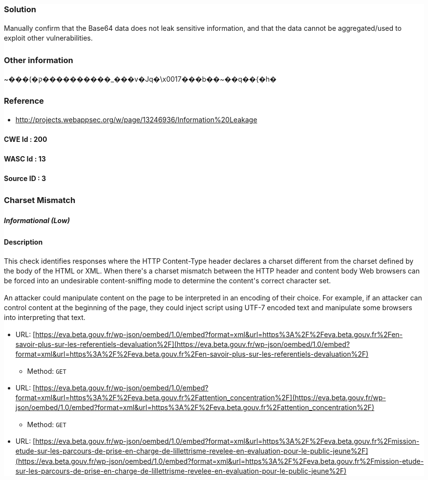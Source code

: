 ### Solution
<p>Manually confirm that the Base64 data does not leak sensitive information, and that the data cannot be aggregated/used to exploit other vulnerabilities.</p>
  
### Other information
<p>~���(�ק����������_���v�Jq�\x0017���b��~��q��{�h�</p>
  
### Reference
* http://projects.webappsec.org/w/page/13246936/Information%20Leakage

  
#### CWE Id : 200
  
#### WASC Id : 13
  
#### Source ID : 3

  
  
  
  
### Charset Mismatch 
##### Informational (Low)
  
  
  
  
#### Description
<p>This check identifies responses where the HTTP Content-Type header declares a charset different from the charset defined by the body of the HTML or XML. When there's a charset mismatch between the HTTP header and content body Web browsers can be forced into an undesirable content-sniffing mode to determine the content's correct character set.</p><p></p><p>An attacker could manipulate content on the page to be interpreted in an encoding of their choice. For example, if an attacker can control content at the beginning of the page, they could inject script using UTF-7 encoded text and manipulate some browsers into interpreting that text.</p>
  
  
  
* URL: [https://eva.beta.gouv.fr/wp-json/oembed/1.0/embed?format=xml&url=https%3A%2F%2Feva.beta.gouv.fr%2Fen-savoir-plus-sur-les-referentiels-devaluation%2F](https://eva.beta.gouv.fr/wp-json/oembed/1.0/embed?format=xml&url=https%3A%2F%2Feva.beta.gouv.fr%2Fen-savoir-plus-sur-les-referentiels-devaluation%2F)
  
  
  * Method: `GET`
  
  
  
  
* URL: [https://eva.beta.gouv.fr/wp-json/oembed/1.0/embed?format=xml&url=https%3A%2F%2Feva.beta.gouv.fr%2Fattention_concentration%2F](https://eva.beta.gouv.fr/wp-json/oembed/1.0/embed?format=xml&url=https%3A%2F%2Feva.beta.gouv.fr%2Fattention_concentration%2F)
  
  
  * Method: `GET`
  
  
  
  
* URL: [https://eva.beta.gouv.fr/wp-json/oembed/1.0/embed?format=xml&url=https%3A%2F%2Feva.beta.gouv.fr%2Fmission-etude-sur-les-parcours-de-prise-en-charge-de-lillettrisme-revelee-en-evaluation-pour-le-public-jeune%2F](https://eva.beta.gouv.fr/wp-json/oembed/1.0/embed?format=xml&url=https%3A%2F%2Feva.beta.gouv.fr%2Fmission-etude-sur-les-parcours-de-prise-en-charge-de-lillettrisme-revelee-en-evaluation-pour-le-public-jeune%2F)
  